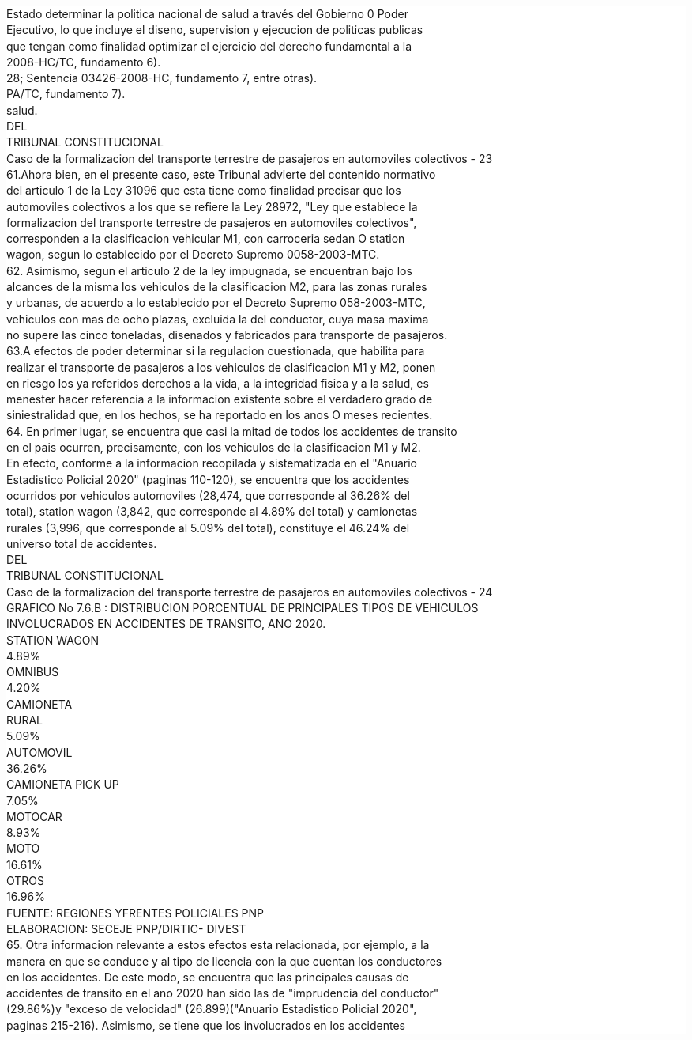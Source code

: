 Estado determinar la politica nacional de salud a través del Gobierno 0 Poder  
Ejecutivo, lo que incluye el diseno, supervision y ejecucion de politicas publicas  
que tengan como finalidad optimizar el ejercicio del derecho fundamental a la  
2008-HC/TC, fundamento 6).  
28; Sentencia 03426-2008-HC, fundamento 7, entre otras).  
PA/TC, fundamento 7).  
salud.  
DEL  
TRIBUNAL CONSTITUCIONAL  
Caso de la formalizacion del transporte terrestre de pasajeros en automoviles colectivos - 23  
61.Ahora bien, en el presente caso, este Tribunal advierte del contenido normativo  
del articulo 1 de la Ley 31096 que esta tiene como finalidad precisar que los  
automoviles colectivos a los que se refiere la Ley 28972, "Ley que establece la  
formalizacion del transporte terrestre de pasajeros en automoviles colectivos",  
corresponden a la clasificacion vehicular M1, con carroceria sedan O station  
wagon, segun lo establecido por el Decreto Supremo 0058-2003-MTC.  
62. Asimismo, segun el articulo 2 de la ley impugnada, se encuentran bajo los  
alcances de la misma los vehiculos de la clasificacion M2, para las zonas rurales  
y urbanas, de acuerdo a lo establecido por el Decreto Supremo 058-2003-MTC,  
vehiculos con mas de ocho plazas, excluida la del conductor, cuya masa maxima  
no supere las cinco toneladas, disenados y fabricados para transporte de pasajeros.  
63.A efectos de poder determinar si la regulacion cuestionada, que habilita para  
realizar el transporte de pasajeros a los vehiculos de clasificacion M1 y M2, ponen  
en riesgo los ya referidos derechos a la vida, a la integridad fisica y a la salud, es  
menester hacer referencia a la informacion existente sobre el verdadero grado de  
siniestralidad que, en los hechos, se ha reportado en los anos O meses recientes.  
64. En primer lugar, se encuentra que casi la mitad de todos los accidentes de transito  
en el pais ocurren, precisamente, con los vehiculos de la clasificacion M1 y M2.  
En efecto, conforme a la informacion recopilada y sistematizada en el "Anuario  
Estadistico Policial 2020" (paginas 110-120), se encuentra que los accidentes  
ocurridos por vehiculos automoviles (28,474, que corresponde al 36.26% del  
total), station wagon (3,842, que corresponde al 4.89% del total) y camionetas  
rurales (3,996, que corresponde al 5.09% del total), constituye el 46.24% del  
universo total de accidentes.  
DEL  
TRIBUNAL CONSTITUCIONAL  
Caso de la formalizacion del transporte terrestre de pasajeros en automoviles colectivos - 24  
GRAFICO No 7.6.B : DISTRIBUCION PORCENTUAL DE PRINCIPALES TIPOS DE VEHICULOS  
INVOLUCRADOS EN ACCIDENTES DE TRANSITO, ANO 2020.  
STATION WAGON  
4.89%  
OMNIBUS  
4.20%  
CAMIONETA  
RURAL  
5.09%  
AUTOMOVIL  
36.26%  
CAMIONETA PICK UP  
7.05%  
MOTOCAR  
8.93%  
MOTO  
16.61%  
OTROS  
16.96%  
FUENTE: REGIONES YFRENTES POLICIALES PNP  
ELABORACION: SECEJE PNP/DIRTIC- DIVEST  
65. Otra informacion relevante a estos efectos esta relacionada, por ejemplo, a la  
manera en que se conduce y al tipo de licencia con la que cuentan los conductores  
en los accidentes. De este modo, se encuentra que las principales causas de  
accidentes de transito en el ano 2020 han sido las de "imprudencia del conductor"  
(29.86%)y "exceso de velocidad" (26.899)("Anuario Estadistico Policial 2020",  
paginas 215-216). Asimismo, se tiene que los involucrados en los accidentes  